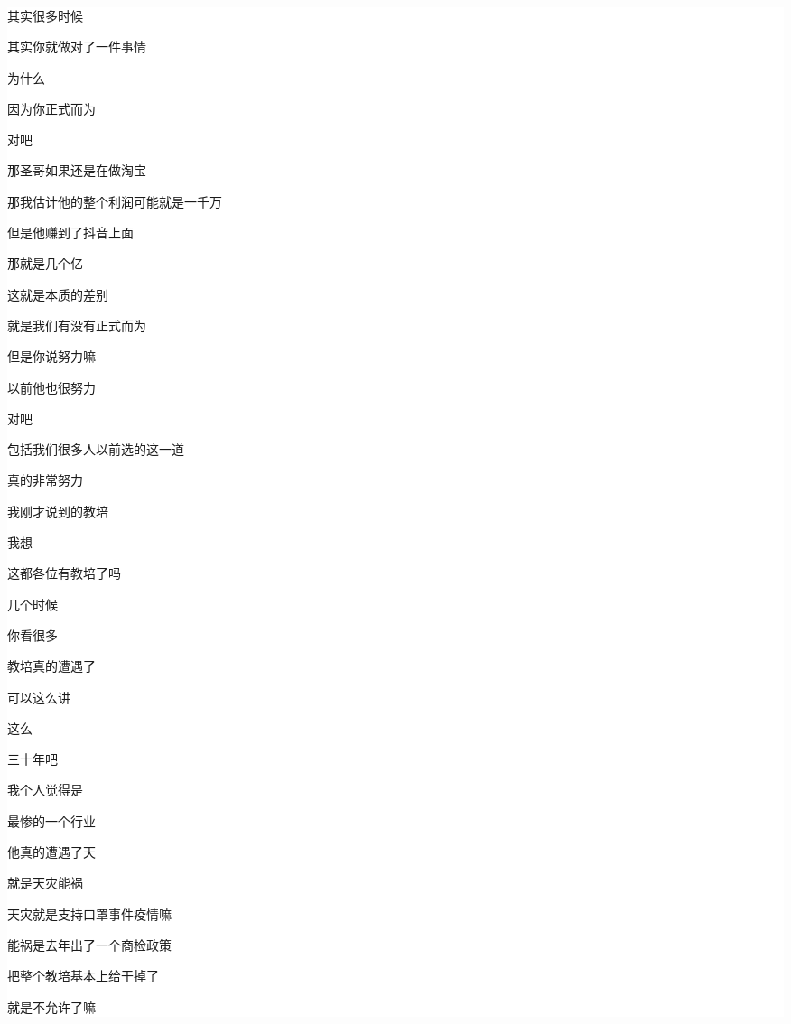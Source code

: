 其实很多时候

其实你就做对了一件事情

为什么

因为你正式而为

对吧

那圣哥如果还是在做淘宝

那我估计他的整个利润可能就是一千万

但是他赚到了抖音上面

那就是几个亿

这就是本质的差别

就是我们有没有正式而为

但是你说努力嘛

以前他也很努力

对吧

包括我们很多人以前选的这一道

真的非常努力

我刚才说到的教培

我想

这都各位有教培了吗

几个时候

你看很多

教培真的遭遇了

可以这么讲

这么

三十年吧

我个人觉得是

最惨的一个行业

他真的遭遇了天

就是天灾能祸

天灾就是支持口罩事件疫情嘛

能祸是去年出了一个商检政策

把整个教培基本上给干掉了

就是不允许了嘛
